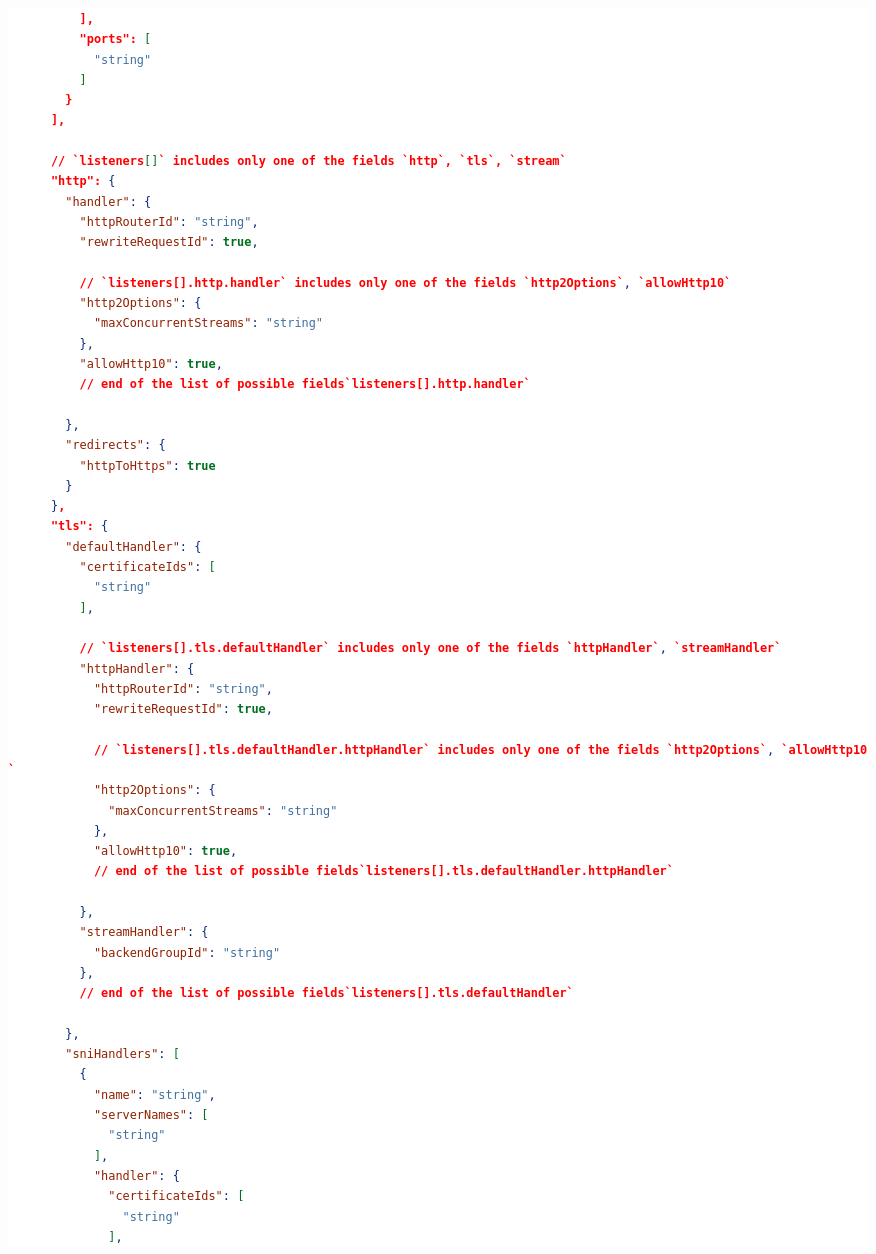 ```json 
          ],
          "ports": [
            "string"
          ]
        }
      ],

      // `listeners[]` includes only one of the fields `http`, `tls`, `stream`
      "http": {
        "handler": {
          "httpRouterId": "string",
          "rewriteRequestId": true,

          // `listeners[].http.handler` includes only one of the fields `http2Options`, `allowHttp10`
          "http2Options": {
            "maxConcurrentStreams": "string"
          },
          "allowHttp10": true,
          // end of the list of possible fields`listeners[].http.handler`

        },
        "redirects": {
          "httpToHttps": true
        }
      },
      "tls": {
        "defaultHandler": {
          "certificateIds": [
            "string"
          ],

          // `listeners[].tls.defaultHandler` includes only one of the fields `httpHandler`, `streamHandler`
          "httpHandler": {
            "httpRouterId": "string",
            "rewriteRequestId": true,

            // `listeners[].tls.defaultHandler.httpHandler` includes only one of the fields `http2Options`, `allowHttp10`
            "http2Options": {
              "maxConcurrentStreams": "string"
            },
            "allowHttp10": true,
            // end of the list of possible fields`listeners[].tls.defaultHandler.httpHandler`

          },
          "streamHandler": {
            "backendGroupId": "string"
          },
          // end of the list of possible fields`listeners[].tls.defaultHandler`

        },
        "sniHandlers": [
          {
            "name": "string",
            "serverNames": [
              "string"
            ],
            "handler": {
              "certificateIds": [
                "string"
              ],
```